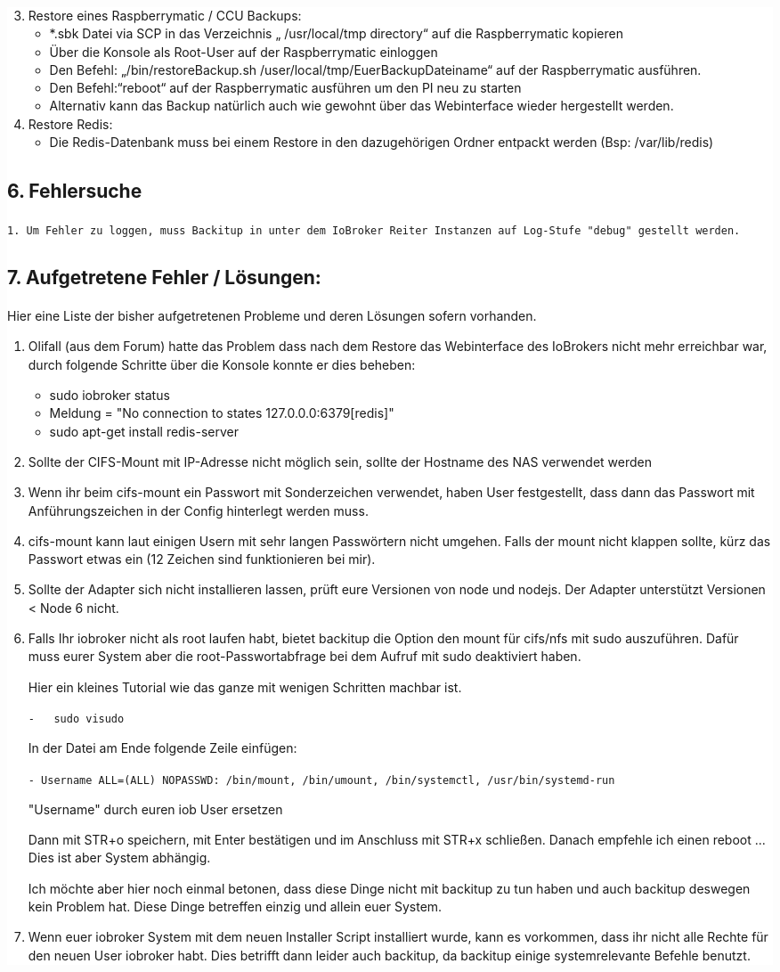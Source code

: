 3. Restore eines Raspberrymatic / CCU Backups:
    - *.sbk Datei via SCP in das Verzeichnis „ /usr/local/tmp directory“ auf die Raspberrymatic  kopieren
    - Über die Konsole  als Root-User  auf der Raspberrymatic einloggen
    - Den Befehl: „/bin/restoreBackup.sh /user/local/tmp/EuerBackupDateiname“ auf der Raspberrymatic ausführen.
    - Den Befehl:“reboot“ auf der Raspberrymatic ausführen um den PI neu zu starten
    - Alternativ kann das Backup natürlich auch wie gewohnt über das Webinterface wieder hergestellt werden.
4. Restore Redis:
    - Die Redis-Datenbank muss bei einem Restore in den dazugehörigen Ordner entpackt werden (Bsp: /var/lib/redis) 



## 6. Fehlersuche
    1. Um Fehler zu loggen, muss Backitup in unter dem IoBroker Reiter Instanzen auf Log-Stufe "debug" gestellt werden.

## 7. Aufgetretene Fehler / Lösungen:
Hier eine Liste der bisher aufgetretenen Probleme und deren Lösungen sofern vorhanden.

1.	Olifall (aus dem Forum) hatte das Problem dass nach dem Restore das Webinterface des IoBrokers nicht mehr erreichbar war, durch folgende Schritte über die Konsole konnte er dies beheben:
    - sudo iobroker status
    - Meldung = "No connection to states 127.0.0.0:6379[redis]"
    - sudo apt-get install redis-server

2.	Sollte der CIFS-Mount mit IP-Adresse nicht möglich sein, sollte der Hostname des NAS verwendet werden
3.  Wenn ihr beim cifs-mount ein Passwort mit Sonderzeichen verwendet, haben User festgestellt, dass dann das Passwort mit Anführungszeichen in der Config hinterlegt werden muss.
4.  cifs-mount kann laut einigen Usern mit sehr langen Passwörtern nicht umgehen. Falls der mount nicht klappen sollte, kürz das Passwort etwas ein (12 Zeichen sind funktionieren bei mir).
5.  Sollte der Adapter sich nicht installieren lassen, prüft eure Versionen von node und nodejs. Der Adapter unterstützt Versionen < Node 6 nicht.
6.  Falls Ihr iobroker nicht als root laufen habt, bietet backitup die Option den mount für cifs/nfs mit sudo auszuführen.
    Dafür muss eurer System aber die root-Passwortabfrage bei dem Aufruf mit sudo deaktiviert haben.

    Hier ein kleines Tutorial wie das ganze mit wenigen Schritten machbar ist.

        -   sudo visudo

    In der Datei am Ende folgende Zeile einfügen:

        - Username ALL=(ALL) NOPASSWD: /bin/mount, /bin/umount, /bin/systemctl, /usr/bin/systemd-run

    "Username" durch euren iob User ersetzen

    Dann mit STR+o speichern, mit Enter bestätigen und im Anschluss mit STR+x schließen.
    Danach empfehle ich einen reboot ... Dies ist aber System abhängig.

    Ich möchte aber hier noch einmal betonen, dass diese Dinge nicht mit backitup zu tun haben und auch backitup deswegen kein Problem hat.
    Diese Dinge betreffen einzig und allein euer System.
7.  Wenn euer iobroker System mit dem neuen Installer Script installiert wurde, kann es vorkommen, dass ihr nicht alle Rechte für den neuen User iobroker habt. 
    Dies betrifft dann leider auch backitup, da backitup einige systemrelevante Befehle benutzt.
